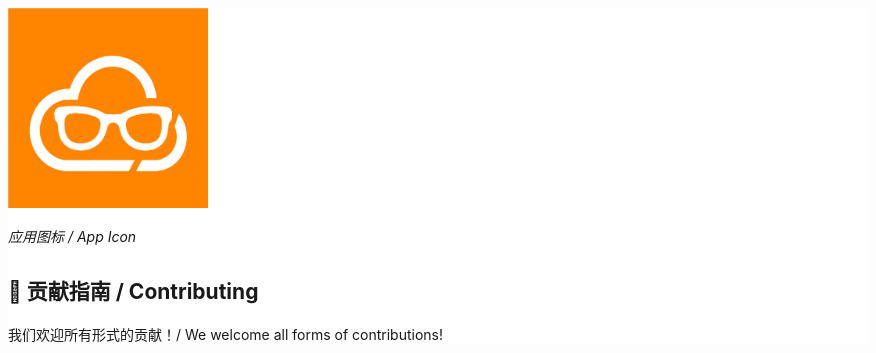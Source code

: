   <img src="poster/app-icon.jpg" alt="App Icon" width="200"/>
  <p><em>应用图标 / App Icon</em></p>
</div>

## 🤝 贡献指南 / Contributing

我们欢迎所有形式的贡献！/ We welcome all forms of contributions!
